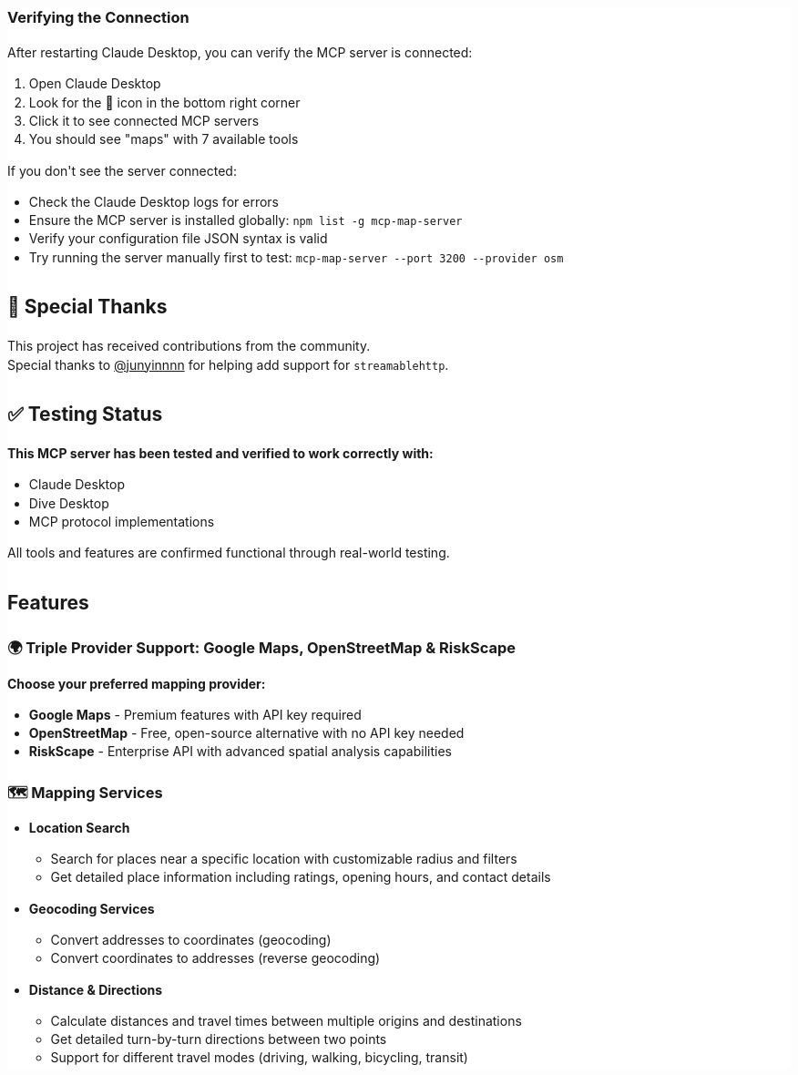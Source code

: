 
### Verifying the Connection

After restarting Claude Desktop, you can verify the MCP server is connected:

1. Open Claude Desktop
2. Look for the 🔌 icon in the bottom right corner
3. Click it to see connected MCP servers
4. You should see "maps" with 7 available tools

If you don't see the server connected:
- Check the Claude Desktop logs for errors
- Ensure the MCP server is installed globally: `npm list -g mcp-map-server`
- Verify your configuration file JSON syntax is valid
- Try running the server manually first to test: `mcp-map-server --port 3200 --provider osm`

## 🙌 Special Thanks

This project has received contributions from the community.  
Special thanks to [@junyinnnn](https://github.com/junyinnnn) for helping add support for `streamablehttp`.

## ✅ Testing Status

**This MCP server has been tested and verified to work correctly with:**
- Claude Desktop
- Dive Desktop
- MCP protocol implementations

All tools and features are confirmed functional through real-world testing.

## Features

### 🌍 Triple Provider Support: Google Maps, OpenStreetMap & RiskScape

**Choose your preferred mapping provider:**
- **Google Maps** - Premium features with API key required
- **OpenStreetMap** - Free, open-source alternative with no API key needed
- **RiskScape** - Enterprise API with advanced spatial analysis capabilities

### 🗺️ Mapping Services

- **Location Search**
  - Search for places near a specific location with customizable radius and filters
  - Get detailed place information including ratings, opening hours, and contact details

- **Geocoding Services**
  - Convert addresses to coordinates (geocoding)
  - Convert coordinates to addresses (reverse geocoding)

- **Distance & Directions**
  - Calculate distances and travel times between multiple origins and destinations
  - Get detailed turn-by-turn directions between two points
  - Support for different travel modes (driving, walking, bicycling, transit)
